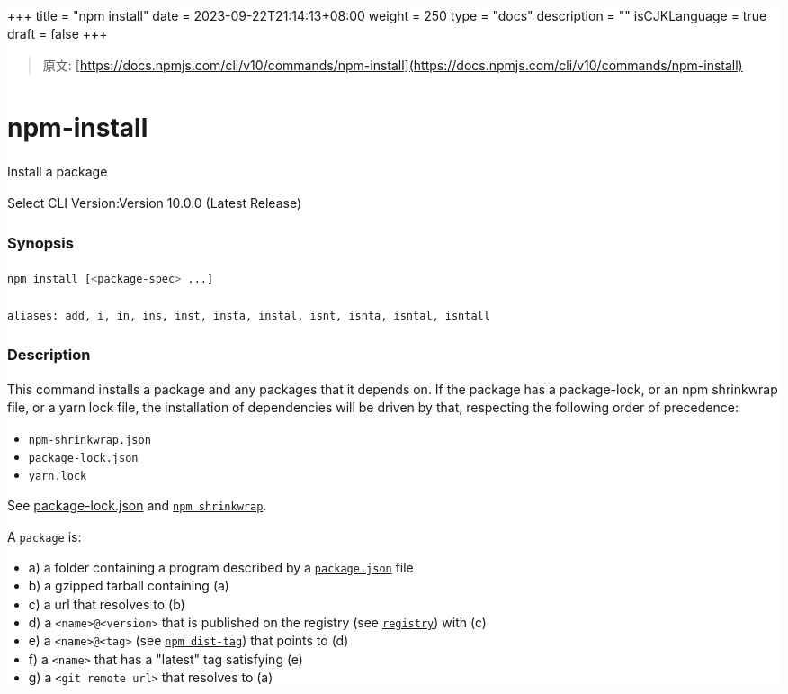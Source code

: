 +++
title = "npm install"
date = 2023-09-22T21:14:13+08:00
weight = 250
type = "docs"
description = ""
isCJKLanguage = true
draft = false
+++

> 原文: [https://docs.npmjs.com/cli/v10/commands/npm-install](https://docs.npmjs.com/cli/v10/commands/npm-install)

# npm-install

Install a package

Select CLI Version:Version 10.0.0 (Latest Release)

### Synopsis



```bash
npm install [<package-spec> ...]

aliases: add, i, in, ins, inst, insta, instal, isnt, isnta, isntal, isntall
```

### Description

This command installs a package and any packages that it depends on. If the package has a package-lock, or an npm shrinkwrap file, or a yarn lock file, the installation of dependencies will be driven by that, respecting the following order of precedence:

- `npm-shrinkwrap.json`
- `package-lock.json`
- `yarn.lock`

See [package-lock.json](https://docs.npmjs.com/cli/v10/configuring-npm/package-lock-json) and [`npm shrinkwrap`](https://docs.npmjs.com/cli/v10/commands/npm-shrinkwrap).

A `package` is:

- a) a folder containing a program described by a [`package.json`](https://docs.npmjs.com/cli/v10/configuring-npm/package-json) file
- b) a gzipped tarball containing (a)
- c) a url that resolves to (b)
- d) a `<name>@<version>` that is published on the registry (see [`registry`](https://docs.npmjs.com/cli/v10/using-npm/registry)) with (c)
- e) a `<name>@<tag>` (see [`npm dist-tag`](https://docs.npmjs.com/cli/v10/commands/npm-dist-tag)) that points to (d)
- f) a `<name>` that has a "latest" tag satisfying (e)
- g) a `<git remote url>` that resolves to (a)
